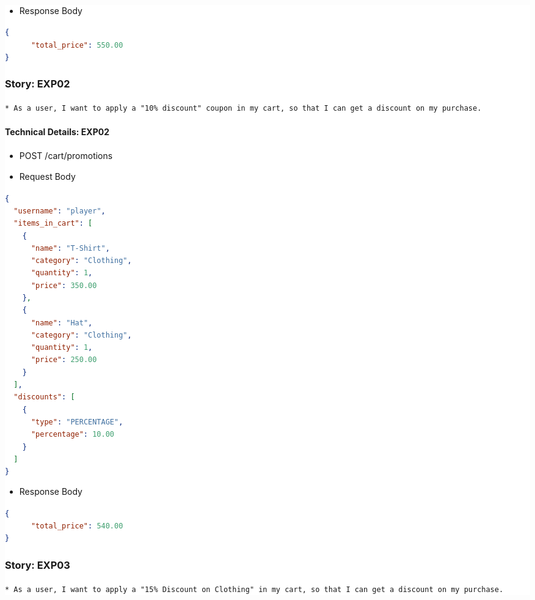 * Response Body

```json
{
      "total_price": 550.00 
}
```

### Story: EXP02
	* As a user, I want to apply a "10% discount" coupon in my cart, so that I can get a discount on my purchase.

#### Technical Details: EXP02

*  POST /cart/promotions

* Request Body

```json
{
  "username": "player",
  "items_in_cart": [
    {
      "name": "T-Shirt",
      "category": "Clothing",
      "quantity": 1,
      "price": 350.00
    },
    {
      "name": "Hat",
      "category": "Clothing",
      "quantity": 1,
      "price": 250.00
    }
  ],
  "discounts": [
    {
      "type": "PERCENTAGE",
      "percentage": 10.00
    }
  ]
}
```

* Response Body

```json
{
      "total_price": 540.00 
}
```

### Story: EXP03
	* As a user, I want to apply a "15% Discount on Clothing" in my cart, so that I can get a discount on my purchase.

